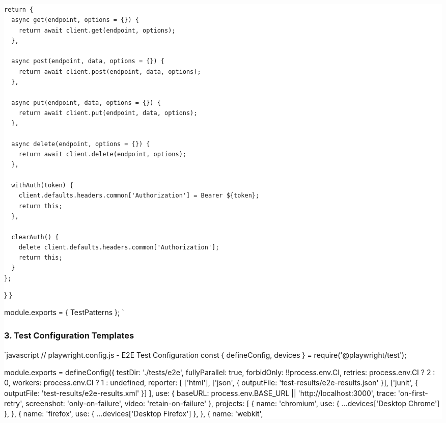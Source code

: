     return {
      async get(endpoint, options = {}) {
        return await client.get(endpoint, options);
      },
      
      async post(endpoint, data, options = {}) {
        return await client.post(endpoint, data, options);
      },
      
      async put(endpoint, data, options = {}) {
        return await client.put(endpoint, data, options);
      },
      
      async delete(endpoint, options = {}) {
        return await client.delete(endpoint, options);
      },
      
      withAuth(token) {
        client.defaults.headers.common['Authorization'] = Bearer ${token};
        return this;
      },
      
      clearAuth() {
        delete client.defaults.headers.common['Authorization'];
        return this;
      }
    };
  }
}

module.exports = { TestPatterns };
`

### 3. Test Configuration Templates
`javascript
// playwright.config.js - E2E Test Configuration
const { defineConfig, devices } = require('@playwright/test');

module.exports = defineConfig({
  testDir: './tests/e2e',
  fullyParallel: true,
  forbidOnly: !!process.env.CI,
  retries: process.env.CI ? 2 : 0,
  workers: process.env.CI ? 1 : undefined,
  reporter: [
    ['html'],
    ['json', { outputFile: 'test-results/e2e-results.json' }],
    ['junit', { outputFile: 'test-results/e2e-results.xml' }]
  ],
  use: {
    baseURL: process.env.BASE_URL || 'http://localhost:3000',
    trace: 'on-first-retry',
    screenshot: 'only-on-failure',
    video: 'retain-on-failure'
  },
  projects: [
    {
      name: 'chromium',
      use: { ...devices['Desktop Chrome'] },
    },
    {
      name: 'firefox',
      use: { ...devices['Desktop Firefox'] },
    },
    {
      name: 'webkit',